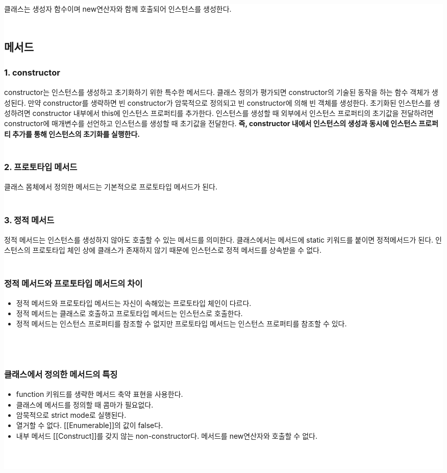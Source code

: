 클래스는 생성자 함수이며 new연산자와 함께 호출되어 인스턴스를 생성한다. 
<br/>
<br/>


## 메서드


### 1. constructor


constructor는 인스턴스를 생성하고 초기화하기 위한 특수한 메서드다. 클래스 정의가 평가되면 constructor의 기술된 동작을 하는 함수 객체가 생성된다. 만약 constructor를 생략하면 빈 constructor가 암묵적으로 정의되고 빈 constructor에 의해 빈 객체를 생성한다. 초기화된 인스턴스를 생성하려면 constructor 내부에서 this에 인스턴스 프로퍼티를 추가한다. 인스턴스를 생성할 때 외부에서 인스턴스 프로퍼티의 초기값을 전달하려면 constructor에 매개변수를 선언하고 인스턴스를 생성할 때 초기값을 전달한다. **즉, constructor 내에서 인스턴스의 생성과 동시에 인스턴스 프로퍼티 추가를 통해 인스턴스의 초기화를 실행한다.** 
<br/>
<br/>


### 2. 프로토타입 메서드


클래스 몸체에서 정의한 메서드는 기본적으로 프로토타입 메서드가 된다. 
<br/>
<br/>


### 3. 정적 메서드


정적 메서드는 인스턴스를 생성하지 않아도 호출할 수 있는 메서드를 의미한다. 클래스에서는 메서드에 static 키워드를 붙이면 정적메서드가 된다. 인스턴스의 프로토타입 체인 상에 클래스가 존재하지 않기 때문에 인스턴스로 정적 메서드를 상속받을 수 없다. 
<br/>
<br/>


### 정적 메서드와 프로토타입 메서드의 차이


- 정적 메서드와 프로토타입 메서드는 자신이 속해있는 프로토타입 체인이 다르다.
- 정적 메서드는 클래스로 호출하고 프로토타입 메서드는 인스턴스로 호출한다.
- 정적 메서드는 인스턴스 프로퍼티를 참조할 수 없지만 프로토타입 메서드는 인스턴스 프로퍼티를 참조할 수 있다.
<br/>
<br/>


### 클래스에서 정의한 메서드의 특징


- function 키워드를 생략한 메서드 축약 표현을 사용한다.
- 클래스에 메서드를 정의할 때 콤마가 필요없다.
- 암묵적으로 strict mode로 실행된다.
- 열거할 수 없다. [[Enumerable]]의 값이 false다.
- 내부 메서드 [[Construct]]를 갖지 않는 non-constructor다. 메서드를 new연산자와 호출할 수 없다.
<br/>
<br/>
